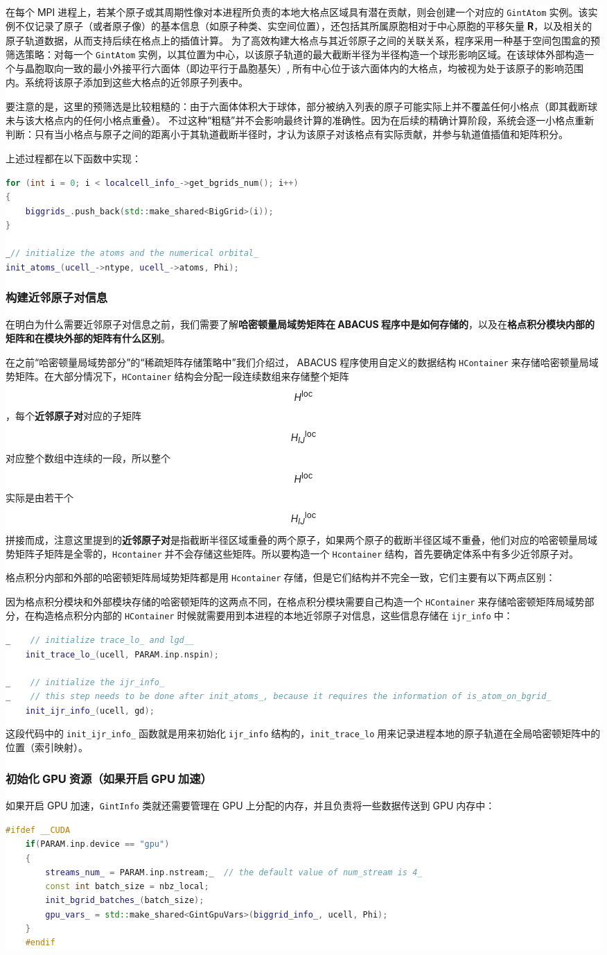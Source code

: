 在每个 MPI 进程上，若某个原子或其周期性像对本进程所负责的本地大格点区域具有潜在贡献，则会创建一个对应的 `GintAtom` 实例。该实例不仅记录了原子（或者原子像）的基本信息（如原子种类、实空间位置），还包括其所属原胞相对于中心原胞的平移矢量 $\mathbf{R}$，以及相关的原子轨道数据，从而支持后续在格点上的插值计算。
为了高效构建大格点与其近邻原子之间的关联关系，程序采用一种基于空间包围盒的预筛选策略：对每一个 `GintAtom` 实例，以其位置为中心，以该原子轨道的最大截断半径为半径构造一个球形影响区域。在该球体外部构造一个与晶胞取向一致的最小外接平行六面体（即边平行于晶胞基矢）,  所有中心位于该六面体内的大格点，均被视为处于该原子的影响范围内。系统将该原子添加到这些大格点的近邻原子列表中。

要注意的是，这里的预筛选是比较粗糙的：由于六面体体积大于球体，部分被纳入列表的原子可能实际上并不覆盖任何小格点（即其截断球未与该大格点内的任何小格点重叠）。
不过这种“粗糙”并不会影响最终计算的准确性。因为在后续的精确计算阶段，系统会逐一小格点重新判断：只有当小格点与原子之间的距离小于其轨道截断半径时，才认为该原子对该格点有实际贡献，并参与轨道值插值和矩阵积分。

上述过程都在以下函数中实现：

```cpp
for (int i = 0; i < localcell_info_->get_bgrids_num(); i++)
{
    biggrids_.push_back(std::make_shared<BigGrid>(i));
}

_// initialize the atoms and the numerical orbital_
init_atoms_(ucell_->ntype, ucell_->atoms, Phi);
```

### **构建近邻原子对信息**

在明白为什么需要近邻原子对信息之前，我们需要了解**哈密顿量局域势矩阵在 ABACUS 程序中是如何存储的**，以及在**格点积分模块内部的矩阵和在模块外部的矩阵有什么区别**。

在之前“哈密顿量局域势部分”的“稀疏矩阵存储策略中”我们介绍过， ABACUS 程序使用自定义的数据结构 `HContainer` 来存储哈密顿量局域势矩阵。在大部分情况下，`HContainer` 结构会分配一段连续数组来存储整个矩阵$$H^{\text{loc}}$$，每个**近邻原子对**对应的子矩阵$$H_{IJ}^{\text{loc}}$$对应整个数组中连续的一段，所以整个$$H^{\text{loc}}$$实际是由若干个$$H_{IJ}^{\text{loc}}$$拼接而成，注意这里提到的**近邻原子对**是指截断半径区域重叠的两个原子，如果两个原子的截断半径区域不重叠，他们对应的哈密顿量局域势矩阵子矩阵是全零的，`Hcontainer` 并不会存储这些矩阵。所以要构造一个 `Hcontainer` 结构，首先要确定体系中有多少近邻原子对。

格点积分内部和外部的哈密顿矩阵局域势矩阵都是用 `Hcontainer` 存储，但是它们结构并不完全一致，它们主要有以下两点区别：

因为格点积分模块和外部模块存储的哈密顿矩阵的这两点不同，在格点积分模块需要自己构造一个 `HContainer` 来存储哈密顿矩阵局域势部分，在构造格点积分内部的 `HContainer` 时候就需要用到本进程的本地近邻原子对信息，这些信息存储在 `ijr_info` 中：

```cpp
_    // initialize trace_lo_ and lgd__
    init_trace_lo_(ucell, PARAM.inp.nspin);

_    // initialize the ijr_info_
_    // this step needs to be done after init_atoms_, because it requires the information of is_atom_on_bgrid_
    init_ijr_info_(ucell, gd);
```

这段代码中的 `init_ijr_info_` 函数就是用来初始化 `ijr_info` 结构的，`init_trace_lo` 用来记录进程本地的原子轨道在全局哈密顿矩阵中的位置（索引映射）。

### **初始化 GPU 资源（如果开启 GPU 加速）**

如果开启 GPU 加速，`GintInfo` 类就还需要管理在 GPU 上分配的内存，并且负责将一些数据传送到 GPU 内存中：

```cpp
#ifdef __CUDA
    if(PARAM.inp.device == "gpu")
    {
        streams_num_ = PARAM.inp.nstream;_  // the default value of num_stream is 4_
        const int batch_size = nbz_local;
        init_bgrid_batches_(batch_size);
        gpu_vars_ = std::make_shared<GintGpuVars>(biggrid_info_, ucell, Phi);
    }
    #endif
```
